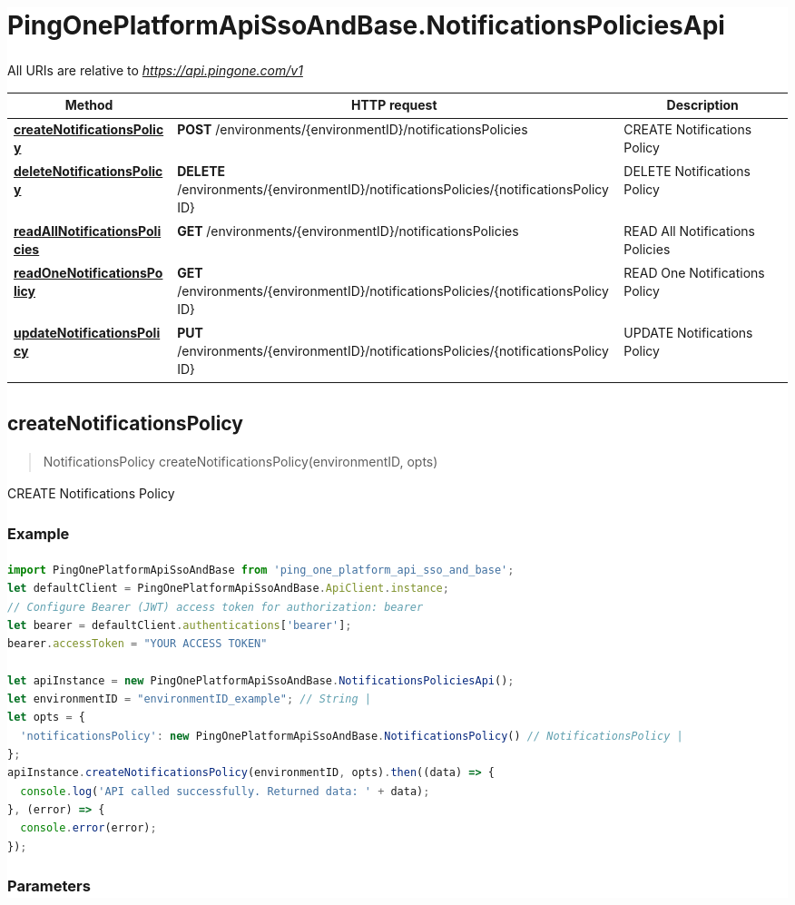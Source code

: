 # PingOnePlatformApiSsoAndBase.NotificationsPoliciesApi

All URIs are relative to *https://api.pingone.com/v1*

Method | HTTP request | Description
------------- | ------------- | -------------
[**createNotificationsPolicy**](NotificationsPoliciesApi.md#createNotificationsPolicy) | **POST** /environments/{environmentID}/notificationsPolicies | CREATE Notifications Policy
[**deleteNotificationsPolicy**](NotificationsPoliciesApi.md#deleteNotificationsPolicy) | **DELETE** /environments/{environmentID}/notificationsPolicies/{notificationsPolicyID} | DELETE Notifications Policy
[**readAllNotificationsPolicies**](NotificationsPoliciesApi.md#readAllNotificationsPolicies) | **GET** /environments/{environmentID}/notificationsPolicies | READ All Notifications Policies
[**readOneNotificationsPolicy**](NotificationsPoliciesApi.md#readOneNotificationsPolicy) | **GET** /environments/{environmentID}/notificationsPolicies/{notificationsPolicyID} | READ One Notifications Policy
[**updateNotificationsPolicy**](NotificationsPoliciesApi.md#updateNotificationsPolicy) | **PUT** /environments/{environmentID}/notificationsPolicies/{notificationsPolicyID} | UPDATE Notifications Policy



## createNotificationsPolicy

> NotificationsPolicy createNotificationsPolicy(environmentID, opts)

CREATE Notifications Policy

### Example

```javascript
import PingOnePlatformApiSsoAndBase from 'ping_one_platform_api_sso_and_base';
let defaultClient = PingOnePlatformApiSsoAndBase.ApiClient.instance;
// Configure Bearer (JWT) access token for authorization: bearer
let bearer = defaultClient.authentications['bearer'];
bearer.accessToken = "YOUR ACCESS TOKEN"

let apiInstance = new PingOnePlatformApiSsoAndBase.NotificationsPoliciesApi();
let environmentID = "environmentID_example"; // String | 
let opts = {
  'notificationsPolicy': new PingOnePlatformApiSsoAndBase.NotificationsPolicy() // NotificationsPolicy | 
};
apiInstance.createNotificationsPolicy(environmentID, opts).then((data) => {
  console.log('API called successfully. Returned data: ' + data);
}, (error) => {
  console.error(error);
});

```

### Parameters

